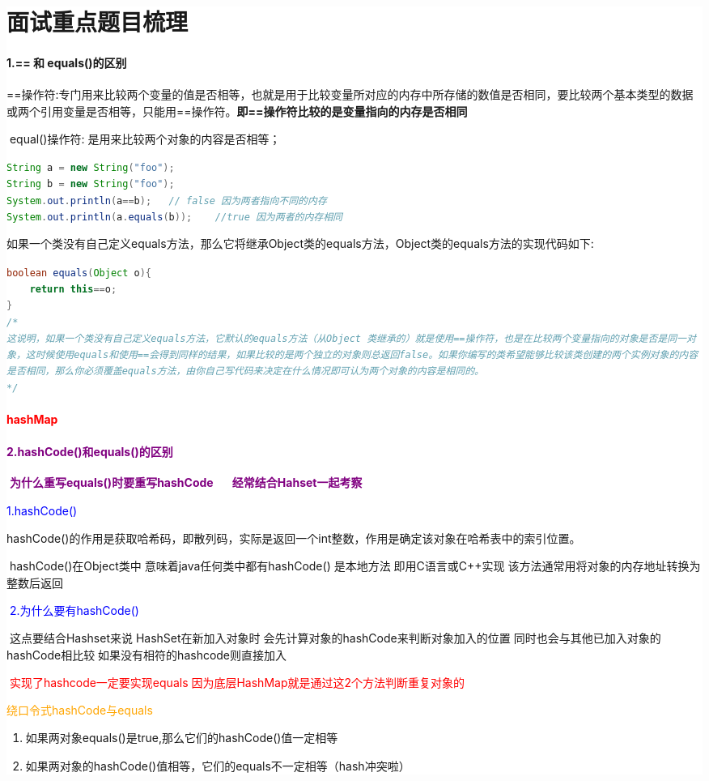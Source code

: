 # 面试重点题目梳理

#### 1.== 和 equals()的区别

​	==操作符:专门用来比较两个变量的值是否相等，也就是用于比较变量所对应的内存中所存储的数值是否相同，要比较两个基本类型的数据或两个引用变量是否相等，只能用==操作符。**即==操作符比较的是变量指向的内存是否相同**

​	equal()操作符: 是用来比较两个对象的内容是否相等；

```java
String a = new String("foo");
String b = new String("foo");
System.out.println(a==b);	// false 因为两者指向不同的内存
System.out.println(a.equals(b));	//true 因为两者的内存相同
```

​	如果一个类没有自己定义equals方法，那么它将继承Object类的equals方法，Object类的equals方法的实现代码如下:

```java
boolean equals(Object o){
    return this==o;
}
/*
这说明，如果一个类没有自己定义equals方法，它默认的equals方法（从Object 类继承的）就是使用==操作符，也是在比较两个变量指向的对象是否是同一对象，这时候使用equals和使用==会得到同样的结果，如果比较的是两个独立的对象则总返回false。如果你编写的类希望能够比较该类创建的两个实例对象的内容是否相同，那么你必须覆盖equals方法，由你自己写代码来决定在什么情况即可认为两个对象的内容是相同的。
*/
```



#### <font color=red>hashMap</font>



#### <font color=purple>2.hashCode()和equals()的区别</font>

<font color=purple> <b>为什么重写equals()时要重写hashCode       经常结合Hahset一起考察</b></font>

 <font color=blue>1.hashCode() </font>

​	hashCode()的作用是获取哈希码，即散列码，实际是返回一个int整数，作用是确定该对象在哈希表中的索引位置。

​	hashCode()在Object类中 意味着java任何类中都有hashCode() 是本地方法 即用C语言或C++实现 该方法通常用将对象的内存地址转换为整数后返回

<font color=blue> 2.为什么要有hashCode()</font>

​	这点要结合Hashset来说  HashSet在新加入对象时 会先计算对象的hashCode来判断对象加入的位置 同时也会与其他已加入对象的hashCode相比较 如果没有相符的hashcode则直接加入

<font color=red> 实现了hashcode一定要实现equals 因为底层HashMap就是通过这2个方法判断重复对象的 </font>

<font color=orange> 绕口令式hashCode与equals </font>

1. 如果两对象equals()是true,那么它们的hashCode()值一定相等

2. 如果两对象的hashCode()值相等，它们的equals不一定相等（hash冲突啦）

   
